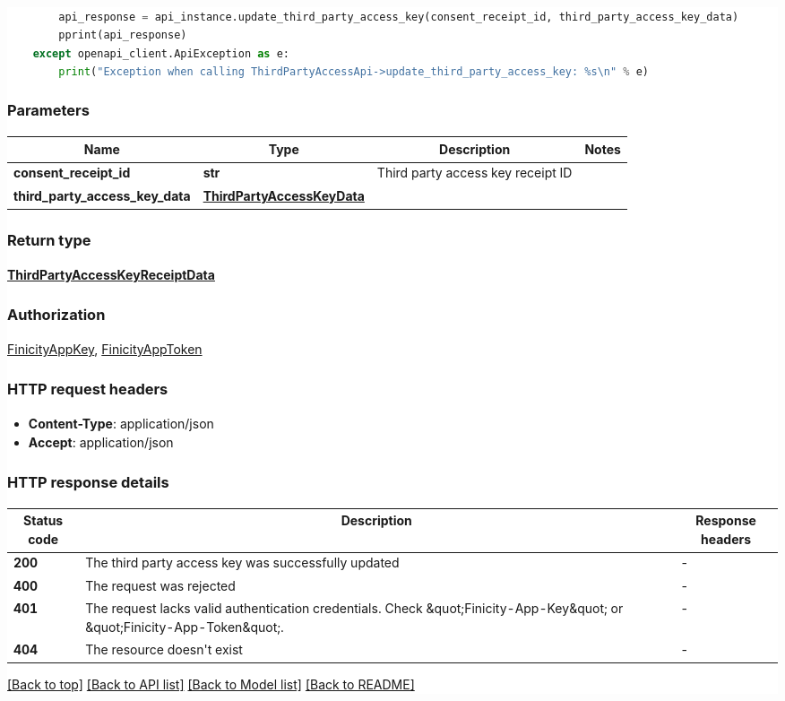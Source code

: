 ```python
        api_response = api_instance.update_third_party_access_key(consent_receipt_id, third_party_access_key_data)
        pprint(api_response)
    except openapi_client.ApiException as e:
        print("Exception when calling ThirdPartyAccessApi->update_third_party_access_key: %s\n" % e)
```


### Parameters

Name | Type | Description  | Notes
------------- | ------------- | ------------- | -------------
 **consent_receipt_id** | **str**| Third party access key receipt ID |
 **third_party_access_key_data** | [**ThirdPartyAccessKeyData**](ThirdPartyAccessKeyData.md)|  |

### Return type

[**ThirdPartyAccessKeyReceiptData**](ThirdPartyAccessKeyReceiptData.md)

### Authorization

[FinicityAppKey](../README.md#FinicityAppKey), [FinicityAppToken](../README.md#FinicityAppToken)

### HTTP request headers

 - **Content-Type**: application/json
 - **Accept**: application/json


### HTTP response details

| Status code | Description | Response headers |
|-------------|-------------|------------------|
**200** | The third party access key was successfully updated |  -  |
**400** | The request was rejected |  -  |
**401** | The request lacks valid authentication credentials. Check \&quot;Finicity-App-Key\&quot; or \&quot;Finicity-App-Token\&quot;. |  -  |
**404** | The resource doesn&#39;t exist |  -  |

[[Back to top]](#) [[Back to API list]](../README.md#documentation-for-api-endpoints) [[Back to Model list]](../README.md#documentation-for-models) [[Back to README]](../README.md)

